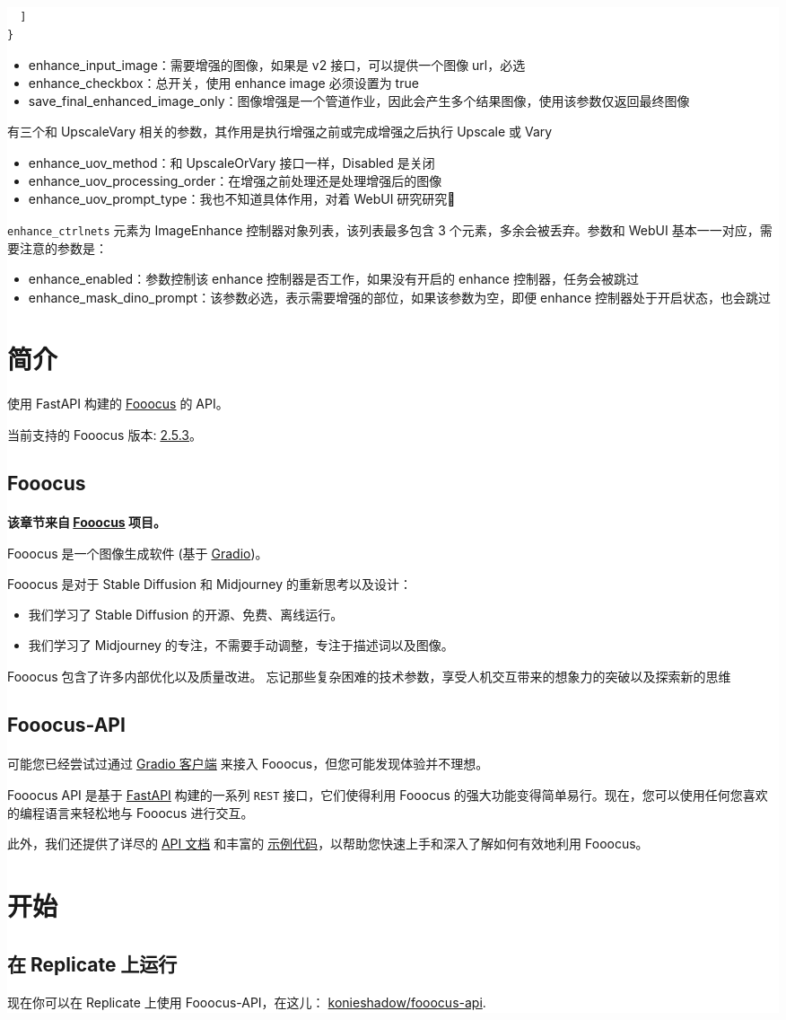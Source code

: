 ```python
  ]
}
```

- enhance_input_image：需要增强的图像，如果是 v2 接口，可以提供一个图像 url，必选
- enhance_checkbox：总开关，使用 enhance image 必须设置为 true
- save_final_enhanced_image_only：图像增强是一个管道作业，因此会产生多个结果图像，使用该参数仅返回最终图像

有三个和 UpscaleVary 相关的参数，其作用是执行增强之前或完成增强之后执行 Upscale 或 Vary

- enhance_uov_method：和 UpscaleOrVary 接口一样，Disabled 是关闭
- enhance_uov_processing_order：在增强之前处理还是处理增强后的图像
- enhance_uov_prompt_type：我也不知道具体作用，对着 WebUI 研究研究🧐

`enhance_ctrlnets` 元素为 ImageEnhance 控制器对象列表，该列表最多包含 3 个元素，多余会被丢弃。参数和 WebUI 基本一一对应，需要注意的参数是：

- enhance_enabled：参数控制该 enhance 控制器是否工作，如果没有开启的 enhance 控制器，任务会被跳过
- enhance_mask_dino_prompt：该参数必选，表示需要增强的部位，如果该参数为空，即便 enhance 控制器处于开启状态，也会跳过

# 简介

使用 FastAPI 构建的 [Fooocus](https://github.com/lllyasviel/Fooocus) 的 API。

当前支持的 Fooocus 版本: [2.5.3](https://github.com/lllyasviel/Fooocus/blob/main/update_log.md)。

## Fooocus

**该章节来自 [Fooocus](https://github.com/lllyasviel/Fooocus) 项目。**

Fooocus 是一个图像生成软件 (基于 [Gradio](https://www.gradio.app/))。

Fooocus 是对于 Stable Diffusion 和 Midjourney 的重新思考以及设计：

- 我们学习了 Stable Diffusion 的开源、免费、离线运行。

- 我们学习了 Midjourney 的专注，不需要手动调整，专注于描述词以及图像。

Fooocus 包含了许多内部优化以及质量改进。 忘记那些复杂困难的技术参数，享受人机交互带来的想象力的突破以及探索新的思维

## Fooocus-API

可能您已经尝试过通过 [Gradio 客户端](https://www.gradio.app/docs/client) 来接入 Fooocus，但您可能发现体验并不理想。

Fooocus API 是基于 [FastAPI](https://fastapi.tiangolo.com/) 构建的一系列 `REST` 接口，它们使得利用 Fooocus 的强大功能变得简单易行。现在，您可以使用任何您喜欢的编程语言来轻松地与 Fooocus 进行交互。

此外，我们还提供了详尽的 [API 文档](/docs/api_doc_zh.md) 和丰富的 [示例代码](/examples)，以帮助您快速上手和深入了解如何有效地利用 Fooocus。

# 开始

## 在 Replicate 上运行

现在你可以在 Replicate 上使用 Fooocus-API，在这儿： [konieshadow/fooocus-api](https://replicate.com/konieshadow/fooocus-api).
